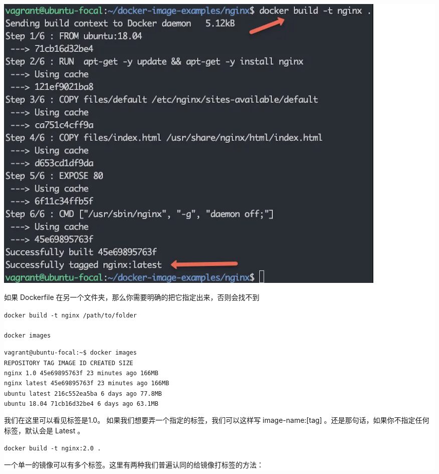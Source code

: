 ![Alt Image Text](../images/2025_2_3.png "Body image")

如果 Dockerfile 在另一个文件夹，那么你需要明确的把它指定出来，否则会找不到

```
docker build -t nginx /path/to/folder 

docker images
```

```
vagrant@ubuntu-focal:~$ docker images
REPOSITORY TAG IMAGE ID CREATED SIZE
nginx 1.0 45e69895763f 23 minutes ago 166MB
nginx latest 45e69895763f 23 minutes ago 166MB
ubuntu latest 216c552ea5ba 6 days ago 77.8MB
ubuntu 18.04 71cb16d32be4 6 days ago 63.1MB
```

我们在这里可以看见标签是1.0。 如果我们想要弄一个指定的标签，我们可以这样写 image-name:[tag] 。还是那句话，如果你不指定任何标签，默认会是 Latest 。

```
docker build -t nginx:2.0 .
```

一个单一的镜像可以有多个标签。这里有两种我们普遍认同的给镜像打标签的方法：
